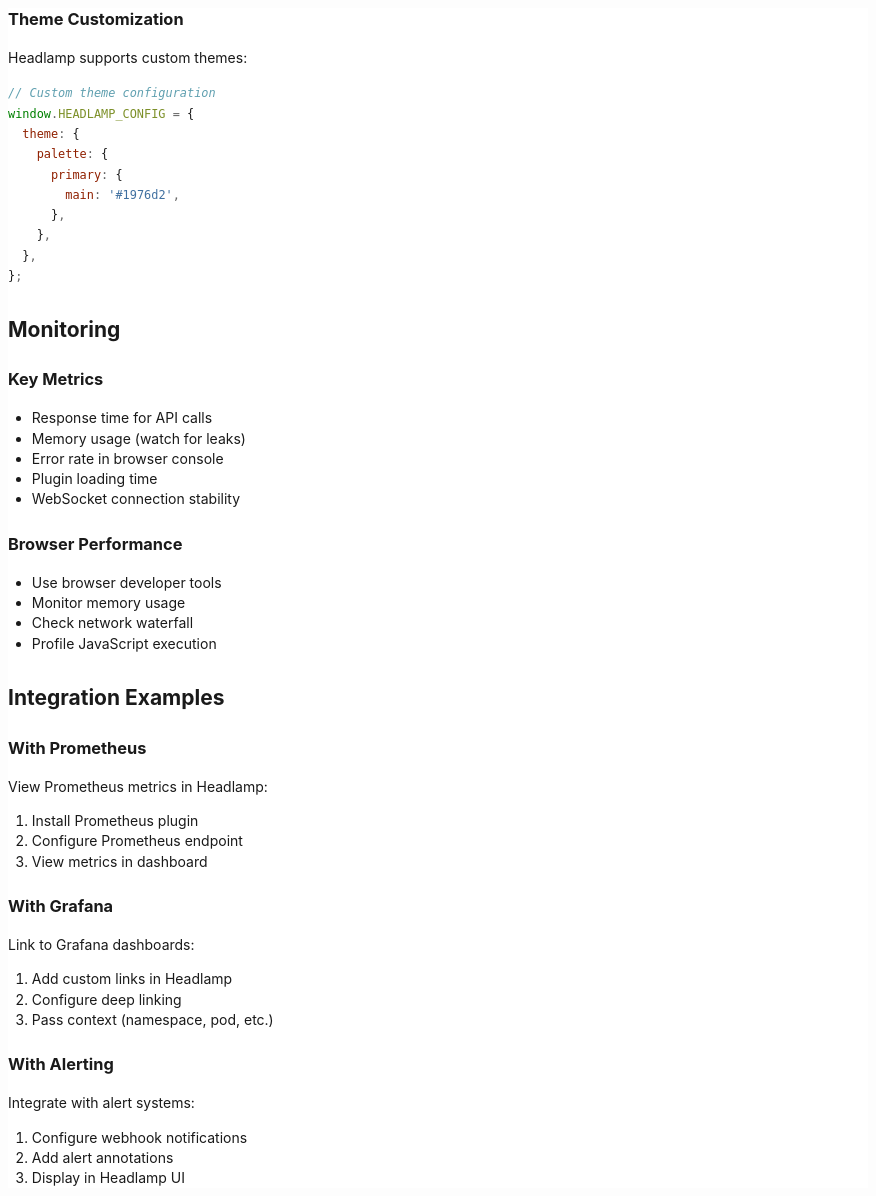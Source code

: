 ### Theme Customization

Headlamp supports custom themes:
```javascript
// Custom theme configuration
window.HEADLAMP_CONFIG = {
  theme: {
    palette: {
      primary: {
        main: '#1976d2',
      },
    },
  },
};
```

## Monitoring

### Key Metrics
- Response time for API calls
- Memory usage (watch for leaks)
- Error rate in browser console
- Plugin loading time
- WebSocket connection stability

### Browser Performance
- Use browser developer tools
- Monitor memory usage
- Check network waterfall
- Profile JavaScript execution

## Integration Examples

### With Prometheus

View Prometheus metrics in Headlamp:
1. Install Prometheus plugin
2. Configure Prometheus endpoint
3. View metrics in dashboard

### With Grafana

Link to Grafana dashboards:
1. Add custom links in Headlamp
2. Configure deep linking
3. Pass context (namespace, pod, etc.)

### With Alerting

Integrate with alert systems:
1. Configure webhook notifications
2. Add alert annotations
3. Display in Headlamp UI
